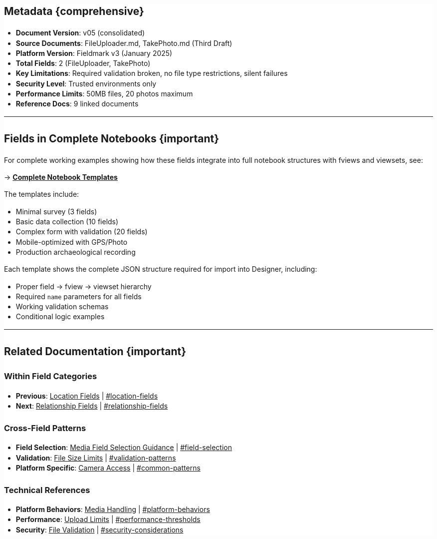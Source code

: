 ## Metadata {comprehensive}
- **Document Version**: v05 (consolidated)
- **Source Documents**: FileUploader.md, TakePhoto.md (Third Draft)
- **Platform Version**: Fieldmark v3 (January 2025)
- **Total Fields**: 2 (FileUploader, TakePhoto)
- **Key Limitations**: Required validation broken, no file type restrictions, silent failures
- **Security Level**: Trusted environments only
- **Performance Limits**: 50MB files, 20 photos maximum
- **Reference Docs**: 9 linked documents
---


## Fields in Complete Notebooks {important}

For complete working examples showing how these fields integrate into full notebook structures with fviews and viewsets, see:

→ **[Complete Notebook Templates](../references/notebook-templates.md)**

The templates include:
- Minimal survey (3 fields) 
- Basic data collection (10 fields)
- Complex form with validation (20 fields)
- Mobile-optimized with GPS/Photo
- Production archaeological recording

Each template shows the complete JSON structure required for import into Designer, including:
- Proper field → fview → viewset hierarchy
- Required `name` parameters for all fields
- Working validation schemas
- Conditional logic examples

---

## Related Documentation {important}


### Within Field Categories
- **Previous**: [Location Fields](./location-fields-v05.md) | [#location-fields](#location-fields)
- **Next**: [Relationship Fields](./relationship-field-v05.md) | [#relationship-fields](#relationship-fields)

### Cross-Field Patterns
- **Field Selection**: [Media Field Selection Guidance](../patterns/field-selection-guide.md#media-fields) | [#field-selection](#field-selection)
- **Validation**: [File Size Limits](../detail-crossfield-docs/validation.md#media-fields) | [#validation-patterns](#validation-patterns)
- **Platform Specific**: [Camera Access](../detail-crossfield-docs/patterns.md#platform-specific) | [#common-patterns](#common-patterns)

### Technical References
- **Platform Behaviors**: [Media Handling](../reference-docs/platform-behaviors-reference.md#media-fields) | [#platform-behaviors](#platform-behaviors)
- **Performance**: [Upload Limits](../reference-docs/performance-thresholds-reference.md#media-fields) | [#performance-thresholds](#performance-thresholds)
- **Security**: [File Validation](../reference-docs/security-considerations-reference.md#media-fields) | [#security-considerations](#security-considerations)



